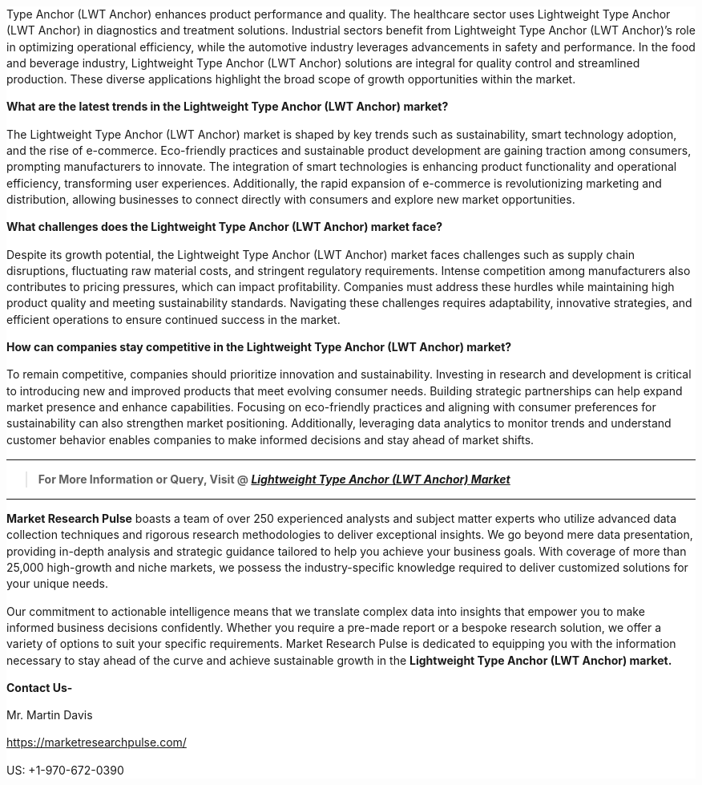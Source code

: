 Type Anchor (LWT Anchor) enhances product performance and quality. The healthcare sector uses Lightweight Type Anchor (LWT Anchor) in diagnostics and treatment solutions. Industrial sectors benefit from Lightweight Type Anchor (LWT Anchor)&rsquo;s role in optimizing operational efficiency, while the automotive industry leverages advancements in safety and performance. In the food and beverage industry, Lightweight Type Anchor (LWT Anchor) solutions are integral for quality control and streamlined production. These diverse applications highlight the broad scope of growth opportunities within the market.</p><p><strong>What are the latest trends in the Lightweight Type Anchor (LWT Anchor) market?</strong></p><p>The Lightweight Type Anchor (LWT Anchor) market is shaped by key trends such as sustainability, smart technology adoption, and the rise of e-commerce. Eco-friendly practices and sustainable product development are gaining traction among consumers, prompting manufacturers to innovate. The integration of smart technologies is enhancing product functionality and operational efficiency, transforming user experiences. Additionally, the rapid expansion of e-commerce is revolutionizing marketing and distribution, allowing businesses to connect directly with consumers and explore new market opportunities.</p><p><strong>What challenges does the Lightweight Type Anchor (LWT Anchor) market face?</strong></p><p>Despite its growth potential, the Lightweight Type Anchor (LWT Anchor) market faces challenges such as supply chain disruptions, fluctuating raw material costs, and stringent regulatory requirements. Intense competition among manufacturers also contributes to pricing pressures, which can impact profitability. Companies must address these hurdles while maintaining high product quality and meeting sustainability standards. Navigating these challenges requires adaptability, innovative strategies, and efficient operations to ensure continued success in the market.</p><p><strong>How can companies stay competitive in the Lightweight Type Anchor (LWT Anchor) market?</strong></p><p>To remain competitive, companies should prioritize innovation and sustainability. Investing in research and development is critical to introducing new and improved products that meet evolving consumer needs. Building strategic partnerships can help expand market presence and enhance capabilities. Focusing on eco-friendly practices and aligning with consumer preferences for sustainability can also strengthen market positioning. Additionally, leveraging data analytics to monitor trends and understand customer behavior enables companies to make informed decisions and stay ahead of market shifts.</p><hr /><blockquote><p><strong>For More Information or Query, Visit @&nbsp;<em><a href="https://marketresearchpulse.com/report/92154/lightweight-type-anchor-lwt-anchor-market?utm_source=Linkedin&utm_medium=0110">Lightweight Type Anchor (LWT Anchor) Market</a></em></strong></p></blockquote><hr /><p><strong>Market Research Pulse</strong> boasts a team of over 250 experienced analysts and subject matter experts who utilize advanced data collection techniques and rigorous research methodologies to deliver exceptional insights. We go beyond mere data presentation, providing in-depth analysis and strategic guidance tailored to help you achieve your business goals. With coverage of more than 25,000 high-growth and niche markets, we possess the industry-specific knowledge required to deliver customized solutions for your unique needs.</p><p>Our commitment to actionable intelligence means that we translate complex data into insights that empower you to make informed business decisions confidently. Whether you require a pre-made report or a bespoke research solution, we offer a variety of options to suit your specific requirements. Market Research Pulse is dedicated to equipping you with the information necessary to stay ahead of the curve and achieve sustainable growth in the <strong>Lightweight Type Anchor (LWT Anchor) market.</strong></p><p><strong>Contact Us-</strong></p><p>Mr. Martin Davis</p><p>https://marketresearchpulse.com/</p><p>US: +1-970-672-0390</p>